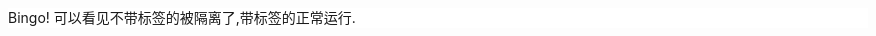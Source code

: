 Bingo! 可以看见不带标签的被隔离了,带标签的正常运行.

[^user-stories]: [Kube Networking User Stories](https://docs.google.com/document/d/1ZCz_MZILzKCbFwF9gjU1YNA1YbNaw0NDsESh1P6Vcnc)
[^meeting]: [Kubernetes Network SIG Meeting](https://docs.google.com/document/d/1_w77-zG_Xj0zYvEMfQZTQ-wPP4kXkpGD8smVtW_qqWM)
[^draft2]: [Kubernetes NetworkPolicy draft 2](https://docs.google.com/document/d/1cTA_c1qahzZ9nDI-h6Vp9-9_kCB-kk1cw91K0qRjI84)
[^manuscript]: [NetworkPolicy](https://github.com/kubernetes/kubernetes/blob/master/docs/proposals/network-policy.md)
[^walkthrough]: [walkthrough](http://kubernetes.io/docs/getting-started-guides/network-policy/walkthrough/)
[^networkinterface]: [container network interface](https://www.projectcalico.org/canal_brings_fine-grained_policy_to_dcos_and_apache_mesos_via_cni/)
